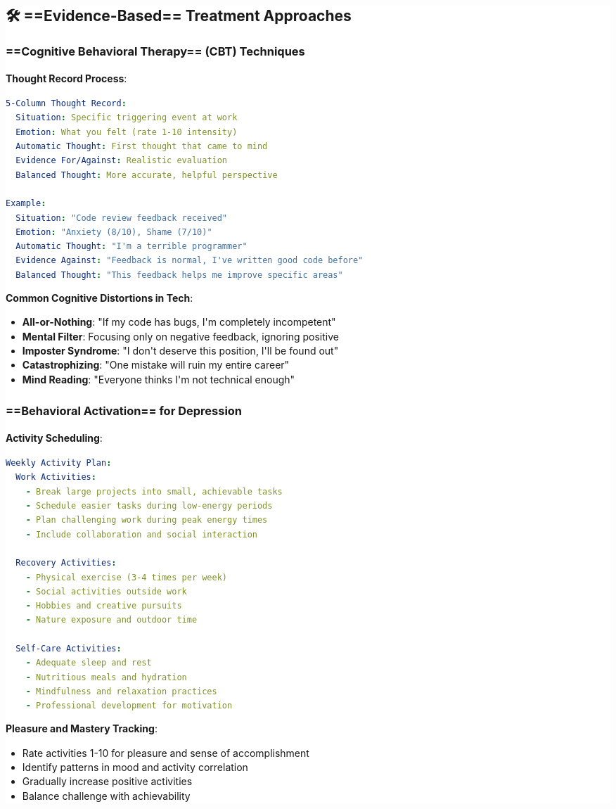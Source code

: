 ## 🛠️ ==Evidence-Based== Treatment Approaches

### ==Cognitive Behavioral Therapy== (CBT) Techniques
**Thought Record Process**:
```yaml
5-Column Thought Record:
  Situation: Specific triggering event at work
  Emotion: What you felt (rate 1-10 intensity)
  Automatic Thought: First thought that came to mind
  Evidence For/Against: Realistic evaluation
  Balanced Thought: More accurate, helpful perspective

Example:
  Situation: "Code review feedback received"
  Emotion: "Anxiety (8/10), Shame (7/10)"
  Automatic Thought: "I'm a terrible programmer"
  Evidence Against: "Feedback is normal, I've written good code before"
  Balanced Thought: "This feedback helps me improve specific areas"
```

**Common Cognitive Distortions in Tech**:
- **All-or-Nothing**: "If my code has bugs, I'm completely incompetent"
- **Mental Filter**: Focusing only on negative feedback, ignoring positive
- **Imposter Syndrome**: "I don't deserve this position, I'll be found out"
- **Catastrophizing**: "One mistake will ruin my entire career"
- **Mind Reading**: "Everyone thinks I'm not technical enough"

### ==Behavioral Activation== for Depression
**Activity Scheduling**:
```yaml
Weekly Activity Plan:
  Work Activities:
    - Break large projects into small, achievable tasks
    - Schedule easier tasks during low-energy periods
    - Plan challenging work during peak energy times
    - Include collaboration and social interaction
    
  Recovery Activities:
    - Physical exercise (3-4 times per week)
    - Social activities outside work
    - Hobbies and creative pursuits
    - Nature exposure and outdoor time
    
  Self-Care Activities:
    - Adequate sleep and rest
    - Nutritious meals and hydration
    - Mindfulness and relaxation practices
    - Professional development for motivation
```

**Pleasure and Mastery Tracking**:
- Rate activities 1-10 for pleasure and sense of accomplishment
- Identify patterns in mood and activity correlation
- Gradually increase positive activities
- Balance challenge with achievability
